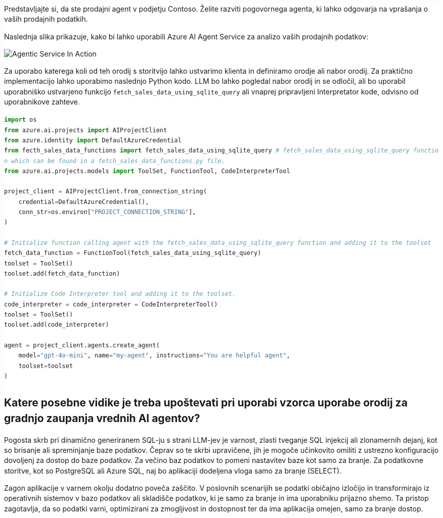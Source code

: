 Predstavljajte si, da ste prodajni agent v podjetju Contoso. Želite razviti pogovornega agenta, ki lahko odgovarja na vprašanja o vaših prodajnih podatkih.

Naslednja slika prikazuje, kako bi lahko uporabili Azure AI Agent Service za analizo vaših prodajnih podatkov:

![Agentic Service In Action](../../../translated_images/agent-service-in-action.34fb465c9a84659edd3003f8cb62d6b366b310a09b37c44e32535021fbb5c93f.sl.jpg)

Za uporabo katerega koli od teh orodij s storitvijo lahko ustvarimo klienta in definiramo orodje ali nabor orodij. Za praktično implementacijo lahko uporabimo naslednjo Python kodo. LLM bo lahko pogledal nabor orodij in se odločil, ali bo uporabil uporabniško ustvarjeno funkcijo `fetch_sales_data_using_sqlite_query` ali vnaprej pripravljeni Interpretator kode, odvisno od uporabnikove zahteve.

```python 
import os
from azure.ai.projects import AIProjectClient
from azure.identity import DefaultAzureCredential
from fecth_sales_data_functions import fetch_sales_data_using_sqlite_query # fetch_sales_data_using_sqlite_query function which can be found in a fetch_sales_data_functions.py file.
from azure.ai.projects.models import ToolSet, FunctionTool, CodeInterpreterTool

project_client = AIProjectClient.from_connection_string(
    credential=DefaultAzureCredential(),
    conn_str=os.environ["PROJECT_CONNECTION_STRING"],
)

# Initialize function calling agent with the fetch_sales_data_using_sqlite_query function and adding it to the toolset
fetch_data_function = FunctionTool(fetch_sales_data_using_sqlite_query)
toolset = ToolSet()
toolset.add(fetch_data_function)

# Initialize Code Interpreter tool and adding it to the toolset. 
code_interpreter = code_interpreter = CodeInterpreterTool()
toolset = ToolSet()
toolset.add(code_interpreter)

agent = project_client.agents.create_agent(
    model="gpt-4o-mini", name="my-agent", instructions="You are helpful agent", 
    toolset=toolset
)
```

## Katere posebne vidike je treba upoštevati pri uporabi vzorca uporabe orodij za gradnjo zaupanja vrednih AI agentov?

Pogosta skrb pri dinamično generiranem SQL-ju s strani LLM-jev je varnost, zlasti tveganje SQL injekcij ali zlonamernih dejanj, kot so brisanje ali spreminjanje baze podatkov. Čeprav so te skrbi upravičene, jih je mogoče učinkovito omiliti z ustrezno konfiguracijo dovoljenj za dostop do baze podatkov. Za večino baz podatkov to pomeni nastavitev baze kot samo za branje. Za podatkovne storitve, kot so PostgreSQL ali Azure SQL, naj bo aplikaciji dodeljena vloga samo za branje (SELECT).

Zagon aplikacije v varnem okolju dodatno poveča zaščito. V poslovnih scenarijih se podatki običajno izločijo in transformirajo iz operativnih sistemov v bazo podatkov ali skladišče podatkov, ki je samo za branje in ima uporabniku prijazno shemo. Ta pristop zagotavlja, da so podatki varni, optimizirani za zmogljivost in dostopnost ter da ima aplikacija omejen, samo za branje dostop.
